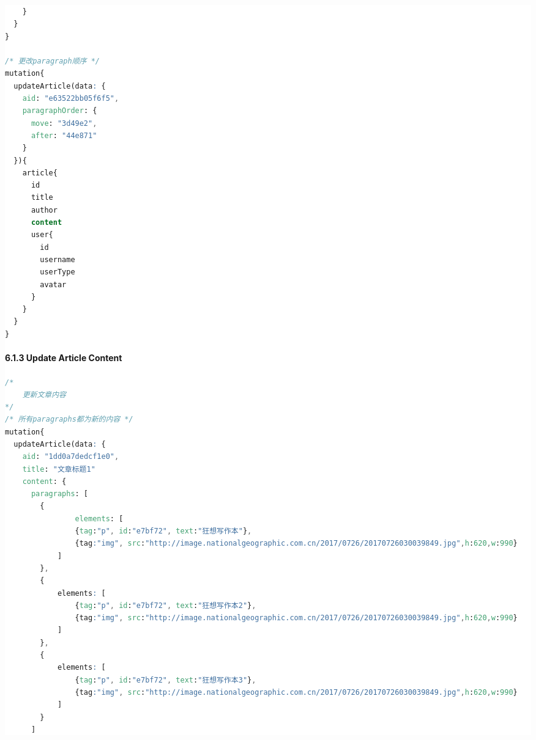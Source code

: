 ```css
    }
  }
}

/* 更改paragraph顺序 */
mutation{
  updateArticle(data: {
    aid: "e63522bb05f6f5", 
    paragraphOrder: {
      move: "3d49e2",
      after: "44e871"
    }
  }){
    article{
      id
      title
      author
      content
      user{
        id
        username
        userType
        avatar
      }
    }
  }
}
```

#### 6.1.3 Update Article Content

```css
/*
	更新文章内容
*/
/* 所有paragraphs都为新的内容 */
mutation{
  updateArticle(data: {
    aid: "1dd0a7dedcf1e0",
    title: "文章标题1"
    content: {
      paragraphs: [
        {
      	 		elements: [
                {tag:"p", id:"e7bf72", text:"狂想写作本"},
                {tag:"img", src:"http://image.nationalgeographic.com.cn/2017/0726/20170726030039849.jpg",h:620,w:990}
            ]
        },
        {
      	    elements: [
                {tag:"p", id:"e7bf72", text:"狂想写作本2"},
                {tag:"img", src:"http://image.nationalgeographic.com.cn/2017/0726/20170726030039849.jpg",h:620,w:990}
            ]
      	},
      	{
      	    elements: [
                {tag:"p", id:"e7bf72", text:"狂想写作本3"},
                {tag:"img", src:"http://image.nationalgeographic.com.cn/2017/0726/20170726030039849.jpg",h:620,w:990}
            ]
      	}
      ]
```